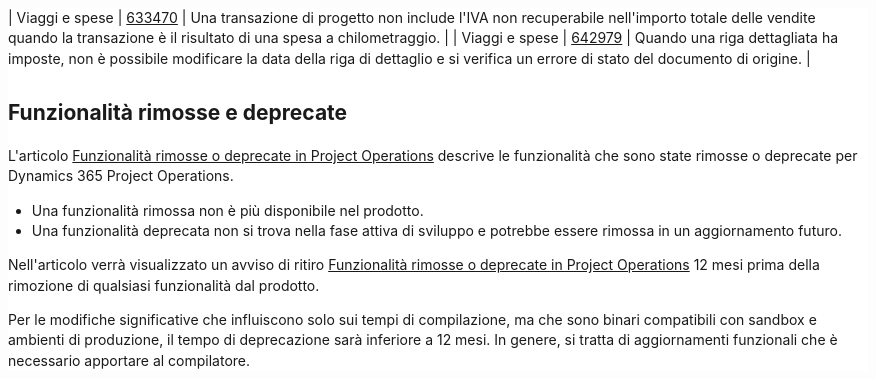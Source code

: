 | Viaggi e spese | [633470](https://fix.lcs.dynamics.com/Issue/Details/?bugId=633470) | Una transazione di progetto non include l'IVA non recuperabile nell'importo totale delle vendite quando la transazione è il risultato di una spesa a chilometraggio. |
| Viaggi e spese | [642979](https://fix.lcs.dynamics.com/Issue/Details/?bugId=642979) | Quando una riga dettagliata ha imposte, non è possibile modificare la data della riga di dettaglio e si verifica un errore di stato del documento di origine. |

## <a name="removed-and-deprecated-features"></a>Funzionalità rimosse e deprecate

L'articolo [Funzionalità rimosse o deprecate in Project Operations](removed-depreciated-features-project.md) descrive le funzionalità che sono state rimosse o deprecate per Dynamics 365 Project Operations.

- Una funzionalità rimossa non è più disponibile nel prodotto.
- Una funzionalità deprecata non si trova nella fase attiva di sviluppo e potrebbe essere rimossa in un aggiornamento futuro.

Nell'articolo verrà visualizzato un avviso di ritiro [Funzionalità rimosse o deprecate in Project Operations](removed-depreciated-features-project.md) 12 mesi prima della rimozione di qualsiasi funzionalità dal prodotto.

Per le modifiche significative che influiscono solo sui tempi di compilazione, ma che sono binari compatibili con sandbox e ambienti di produzione, il tempo di deprecazione sarà inferiore a 12 mesi. In genere, si tratta di aggiornamenti funzionali che è necessario apportare al compilatore.
